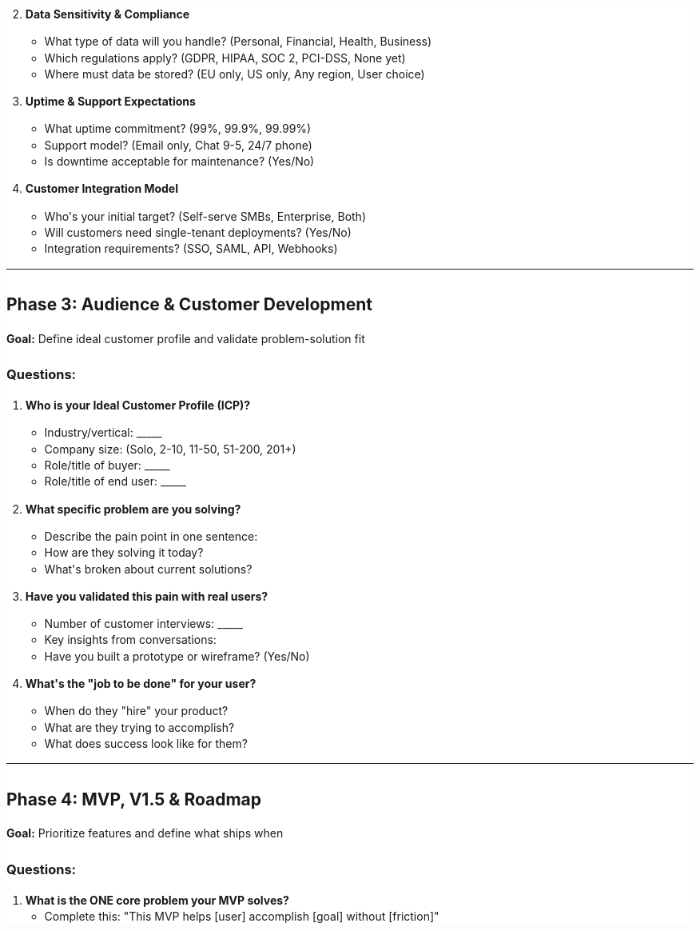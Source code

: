 2. **Data Sensitivity & Compliance**
   - What type of data will you handle? (Personal, Financial, Health, Business)
   - Which regulations apply? (GDPR, HIPAA, SOC 2, PCI-DSS, None yet)
   - Where must data be stored? (EU only, US only, Any region, User choice)

3. **Uptime & Support Expectations**
   - What uptime commitment? (99%, 99.9%, 99.99%)
   - Support model? (Email only, Chat 9-5, 24/7 phone)
   - Is downtime acceptable for maintenance? (Yes/No)

4. **Customer Integration Model**
   - Who's your initial target? (Self-serve SMBs, Enterprise, Both)
   - Will customers need single-tenant deployments? (Yes/No)
   - Integration requirements? (SSO, SAML, API, Webhooks)

---

## Phase 3: Audience & Customer Development
**Goal:** Define ideal customer profile and validate problem-solution fit

### Questions:

1. **Who is your Ideal Customer Profile (ICP)?**
   - Industry/vertical: _____
   - Company size: (Solo, 2-10, 11-50, 51-200, 201+)
   - Role/title of buyer: _____
   - Role/title of end user: _____

2. **What specific problem are you solving?**
   - Describe the pain point in one sentence:
   - How are they solving it today?
   - What's broken about current solutions?

3. **Have you validated this pain with real users?**
   - Number of customer interviews: _____
   - Key insights from conversations:
   - Have you built a prototype or wireframe? (Yes/No)

4. **What's the "job to be done" for your user?**
   - When do they "hire" your product?
   - What are they trying to accomplish?
   - What does success look like for them?

---

## Phase 4: MVP, V1.5 & Roadmap
**Goal:** Prioritize features and define what ships when

### Questions:

1. **What is the ONE core problem your MVP solves?**
   - Complete this: "This MVP helps [user] accomplish [goal] without [friction]"
